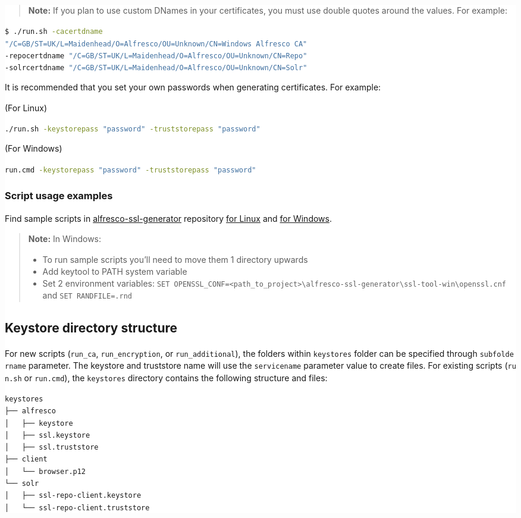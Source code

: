 > **Note:** If you plan to use custom DNames in your certificates, you must use double quotes around the values. For example:

```bash
$ ./run.sh -cacertdname  
"/C=GB/ST=UK/L=Maidenhead/O=Alfresco/OU=Unknown/CN=Windows Alfresco CA"
-repocertdname "/C=GB/ST=UK/L=Maidenhead/O=Alfresco/OU=Unknown/CN=Repo"
-solrcertdname "/C=GB/ST=UK/L=Maidenhead/O=Alfresco/OU=Unknown/CN=Solr"
```

It is recommended that you set your own passwords when generating certificates. For example:

(For Linux)

```bash
./run.sh -keystorepass "password" -truststorepass "password"
```

(For Windows)

```bash
run.cmd -keystorepass "password" -truststorepass "password"
```

### Script usage examples

Find sample scripts in [alfresco-ssl-generator](https://github.com/Alfresco/alfresco-ssl-generator) repository [for Linux](https://github.com/Alfresco/alfresco-ssl-generator/tree/master/ssl-tool/samples) and [for Windows](https://github.com/Alfresco/alfresco-ssl-generator/tree/master/ssl-tool-win/samples).

> **Note:** In Windows:
>    * To run sample scripts you’ll need to move them 1 directory upwards
>    * Add keytool to PATH system variable
>    * Set 2 environment variables: `SET OPENSSL_CONF=<path_to_project>\alfresco-ssl-generator\ssl-tool-win\openssl.cnf` and `SET RANDFILE=.rnd`

## Keystore directory structure

For new scripts (`run_ca`, `run_encryption`, or `run_additional`), the folders within `keystores` folder can be specified through `subfoldername` parameter. The keystore and truststore name will use the `servicename` parameter value to create files. For existing scripts (`run.sh` or `run.cmd`), the `keystores` directory contains the following structure and files:

```bash
keystores
├── alfresco
│   ├── keystore
│   ├── ssl.keystore
│   ├── ssl.truststore
├── client
│   └── browser.p12
└── solr
│   ├── ssl-repo-client.keystore
│   └── ssl-repo-client.truststore
```
